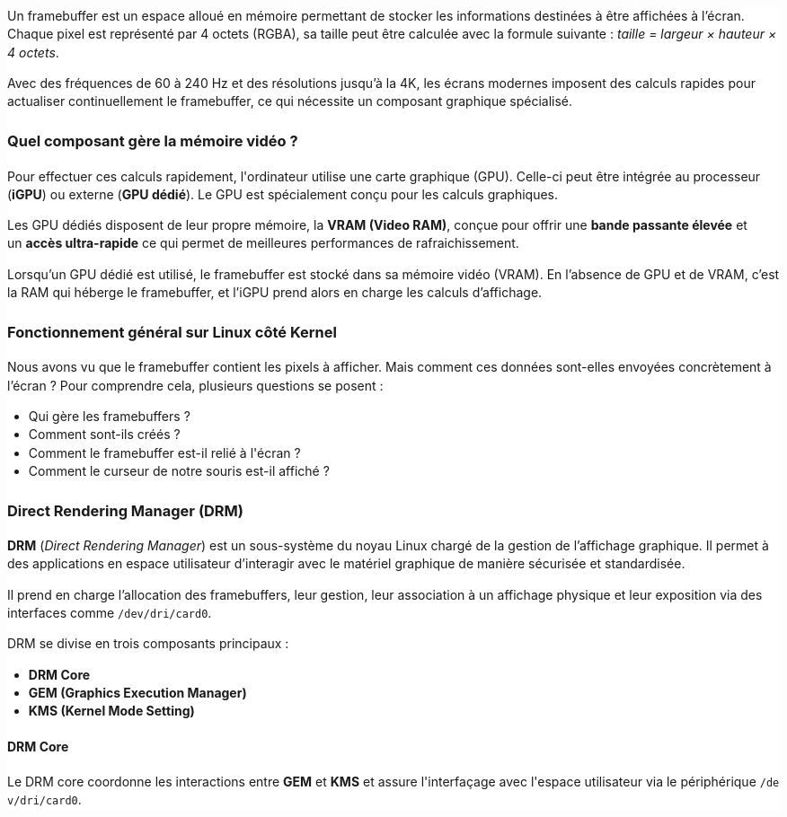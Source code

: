 Un framebuffer est un espace alloué en mémoire permettant de stocker les
informations destinées à être affichées à l’écran. Chaque pixel est représenté
par 4 octets (RGBA), sa taille peut être calculée avec la formule suivante :
_taille = largeur × hauteur × 4 octets_.

Avec des fréquences de 60 à 240 Hz et des résolutions jusqu’à la 4K,
les écrans modernes imposent des calculs rapides pour actualiser continuellement
le framebuffer, ce qui nécessite un composant graphique spécialisé.

### Quel composant gère la mémoire vidéo ?

Pour effectuer ces calculs rapidement, l'ordinateur utilise une carte
graphique (GPU). Celle-ci peut être intégrée au processeur (**iGPU**) ou
externe (**GPU dédié**). Le GPU est spécialement conçu pour les calculs
graphiques.

Les GPU dédiés disposent de leur propre mémoire, la **VRAM (Video RAM)**,
conçue pour offrir une **bande passante élevée** et un **accès ultra-rapide**
ce qui permet de meilleures performances de rafraichissement.

Lorsqu’un GPU dédié est utilisé, le framebuffer est stocké dans sa
mémoire vidéo (VRAM). En l’absence de GPU et de VRAM, c’est la RAM qui héberge
le framebuffer, et l’iGPU prend alors en charge les calculs d’affichage.

### Fonctionnement général sur Linux côté Kernel

Nous avons vu que le framebuffer contient les pixels à afficher. Mais comment
ces données sont-elles envoyées concrètement à l’écran ?
Pour comprendre cela, plusieurs questions se posent : 

* Qui gère les framebuffers ?
* Comment sont-ils créés ?
* Comment le framebuffer est-il relié à l'écran ?
* Comment le curseur de notre souris est-il affiché ?

### Direct Rendering Manager (DRM)

**DRM** (*Direct Rendering Manager*) est un sous-système du noyau Linux chargé
de la gestion de l’affichage graphique. Il permet à des applications en
espace utilisateur d’interagir avec le matériel graphique de manière sécurisée
et standardisée.

Il prend en charge l’allocation des framebuffers, leur gestion,
leur association à un affichage physique et leur exposition
via des interfaces comme `/dev/dri/card0`.

DRM se divise en trois composants principaux :
- **DRM Core**
- **GEM (Graphics Execution Manager)**
- **KMS (Kernel Mode Setting)**

#### DRM Core

Le DRM core coordonne les interactions entre **GEM** et **KMS** et assure
l'interfaçage avec l'espace utilisateur via le périphérique `/dev/dri/card0`.
